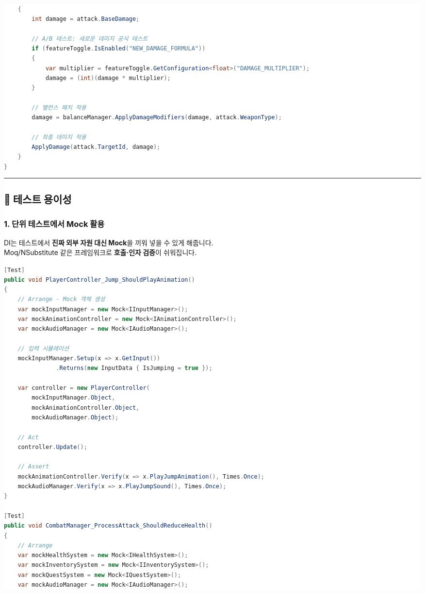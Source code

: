 ```csharp
    {
        int damage = attack.BaseDamage;

        // A/B 테스트: 새로운 데미지 공식 테스트
        if (featureToggle.IsEnabled("NEW_DAMAGE_FORMULA"))
        {
            var multiplier = featureToggle.GetConfiguration<float>("DAMAGE_MULTIPLIER");
            damage = (int)(damage * multiplier);
        }

        // 밸런스 패치 적용
        damage = balanceManager.ApplyDamageModifiers(damage, attack.WeaponType);

        // 최종 데미지 적용
        ApplyDamage(attack.TargetId, damage);
    }
}
```

---

## 🧪 테스트 용이성

### 1. 단위 테스트에서 Mock 활용

DI는 테스트에서 **진짜 외부 자원 대신 Mock**을 끼워 넣을 수 있게 해줍니다.  
Moq/NSubstitute 같은 프레임워크로 **호출·인자 검증**이 쉬워집니다.

```csharp
[Test]
public void PlayerController_Jump_ShouldPlayAnimation()
{
    // Arrange - Mock 객체 생성
    var mockInputManager = new Mock<IInputManager>();
    var mockAnimationController = new Mock<IAnimationController>();
    var mockAudioManager = new Mock<IAudioManager>();

    // 입력 시뮬레이션
    mockInputManager.Setup(x => x.GetInput())
               .Returns(new InputData { IsJumping = true });

    var controller = new PlayerController(
        mockInputManager.Object,
        mockAnimationController.Object,
        mockAudioManager.Object);

    // Act
    controller.Update();

    // Assert
    mockAnimationController.Verify(x => x.PlayJumpAnimation(), Times.Once);
    mockAudioManager.Verify(x => x.PlayJumpSound(), Times.Once);
}

[Test]
public void CombatManager_ProcessAttack_ShouldReduceHealth()
{
    // Arrange
    var mockHealthSystem = new Mock<IHealthSystem>();
    var mockInventorySystem = new Mock<IInventorySystem>();
    var mockQuestSystem = new Mock<IQuestSystem>();
    var mockAudioManager = new Mock<IAudioManager>();

```